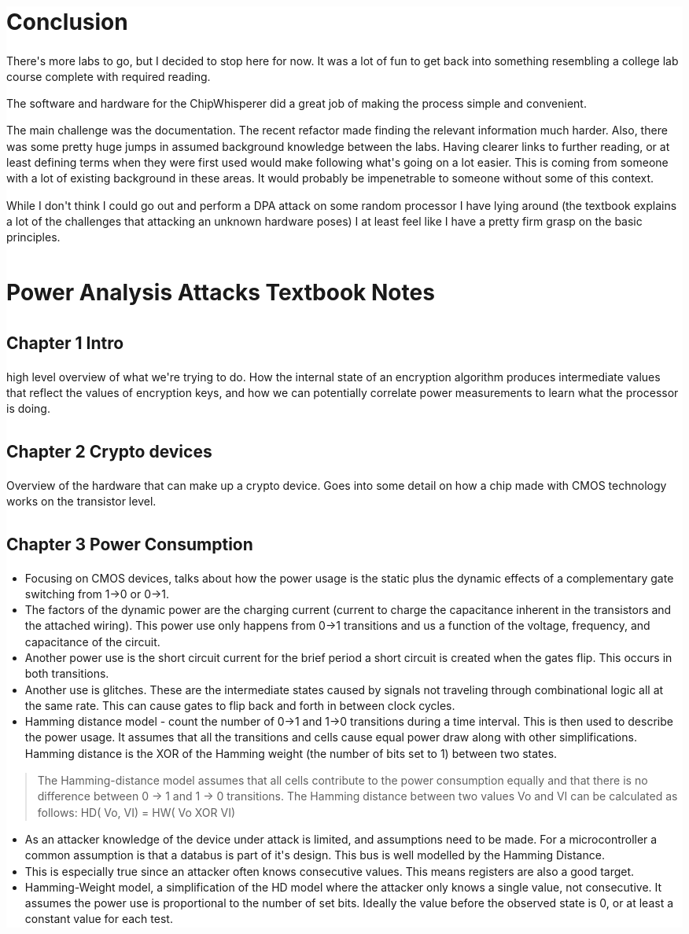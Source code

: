 ```python
```

# Conclusion

There's more labs to go, but I decided to stop here for now. It was a lot of fun to get back into something resembling a college lab course complete with required reading.

The software and hardware for the ChipWhisperer did a great job of making the process simple and convenient.

The main challenge was the documentation. The recent refactor made finding the relevant information much harder. Also, there was some pretty huge jumps in assumed background knowledge between the labs. Having clearer links to further reading, or at least defining terms when they were first used would make following what's going on a lot easier. This is coming from someone with a lot of existing background in these areas. It would probably be impenetrable to someone without some of this context.

While I don't think I could go out and perform a DPA attack on some random processor I have lying around (the textbook explains a lot of the challenges that attacking an unknown hardware poses) I at least feel like I have a pretty firm grasp on the basic principles.

# Power Analysis Attacks Textbook Notes

## Chapter 1 Intro
high level overview of what we're trying to do. How the internal state of an encryption algorithm produces intermediate values that reflect the values of encryption keys, and how we can potentially correlate power measurements to learn what the processor is doing.

## Chapter 2 Crypto devices
Overview of the hardware that can make up a crypto device. Goes into some detail on how a chip made with CMOS technology works on the transistor level.

## Chapter 3 Power Consumption
 * Focusing on CMOS devices, talks about how the power usage is the static plus the dynamic effects of a complementary gate switching from 1->0 or 0->1. 
 * The factors of the dynamic power are the charging current (current to charge the capacitance inherent in the transistors and the attached wiring). This power use only happens from 0->1 transitions and us a function of the voltage, frequency, and capacitance of the circuit.
 * Another  power use is the short circuit current for the brief period a short circuit is created when the gates flip. This occurs in both transitions.
 * Another use is glitches. These are the intermediate states caused by signals not traveling through combinational logic all at the same rate. This can cause gates to flip back and forth in between clock cycles.
 * Hamming distance model - count the number of 0->1 and 1->0 transitions during a time interval. This is then used to describe the power usage. It assumes that all the transitions and cells cause equal power draw along with other simplifications. Hamming distance is the XOR of the Hamming weight (the number of bits set to 1) between two states.
 > The Hamming-distance model assumes that all cells contribute to the
 > power consumption equally and that there is no difference between 0 -> 1
 > and 1 -> 0 transitions. The Hamming distance between two values Vo
 > and VI can be calculated as follows: HD( Vo, VI) = HW( Vo XOR VI)
 * As an attacker knowledge of the device under attack is limited, and assumptions need to be made. For a microcontroller a common assumption is that a databus is part of it's design. This bus is well modelled by the Hamming Distance.
 * This is especially true since an attacker often knows consecutive values. This means registers are also a good target.
 * Hamming-Weight model, a simplification of the HD model where the attacker only knows a single value, not consecutive. It assumes the power use is proportional to the number of set bits. Ideally the value before the observed state is 0, or at least a constant value for each test.